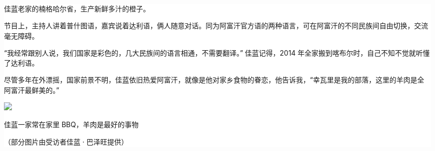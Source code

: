佳蓝老家的楠格哈尔省，生产新鲜多汁的橙子。

节目上，主持人讲着普什图语，嘉宾说着达利语，俩人随意对话。同为阿富汗官方语的两种语言，可在阿富汗的不同民族间自由切换，交流毫无障碍。

“我经常跟别人说，我们国家是彩色的，几大民族间的语言相通，不需要翻译。” 佳蓝记得，2014 年全家搬到喀布尔时，自己不知不觉就听懂了达利语。

尽管多年在外漂摇，国家前景不明，佳蓝依旧热爱阿富汗，就像是他对家乡食物的眷恋，他告诉我，“幸瓦里是我的部落，这里的羊肉是全阿富汗最鲜美的。”

![](https://images.weserv.nl/?url=https%3A//wx2.sinaimg.cn/large/0089ONDlly4gs2po6gd05j30m80godid.jpg)

佳蓝一家常在家里 BBQ，羊肉是最好的事物

（部分图片由受访者佳蓝 · 巴泽旺提供）

